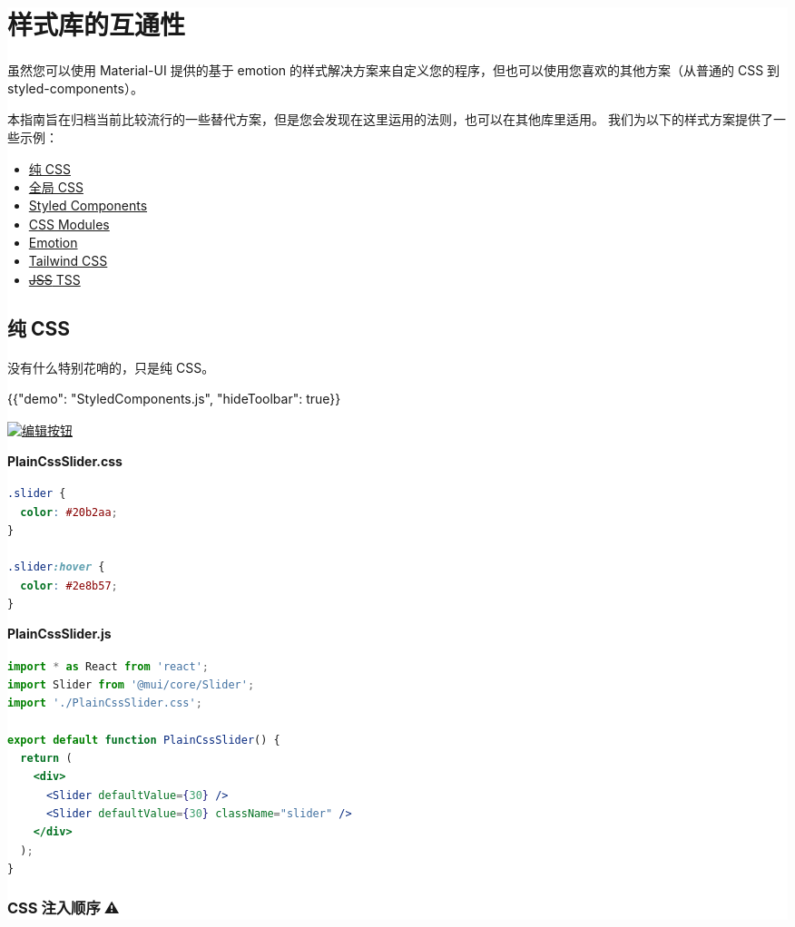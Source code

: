 # 样式库的互通性

<p class="description">虽然您可以使用 Material-UI 提供的基于 emotion 的样式解决方案来自定义您的程序，但也可以使用您喜欢的其他方案（从普通的 CSS 到 styled-components）。</p>

本指南旨在归档当前比较流行的一些替代方案，但是您会发现在这里运用的法则，也可以在其他库里适用。 我们为以下的样式方案提供了一些示例：

- [纯 CSS](#plain-css)
- [全局 CSS](#global-css)
- [Styled Components](#styled-components)
- [CSS Modules](#css-modules)
- [Emotion](#emotion)
- [Tailwind CSS](#tailwind-css)
- [~~JSS~~ TSS](#jss-tss)

## 纯 CSS

没有什么特别花哨的，只是纯 CSS。

{{"demo": "StyledComponents.js", "hideToolbar": true}}

[![编辑按钮](https://codesandbox.io/static/img/play-codesandbox.svg)](https://codesandbox.io/s/plain-css-fdue7)

**PlainCssSlider.css**

```css
.slider {
  color: #20b2aa;
}

.slider:hover {
  color: #2e8b57;
}
```

**PlainCssSlider.js**

```jsx
import * as React from 'react';
import Slider from '@mui/core/Slider';
import './PlainCssSlider.css';

export default function PlainCssSlider() {
  return (
    <div>
      <Slider defaultValue={30} />
      <Slider defaultValue={30} className="slider" />
    </div>
  );
}
```

### CSS 注入顺序 ⚠️

